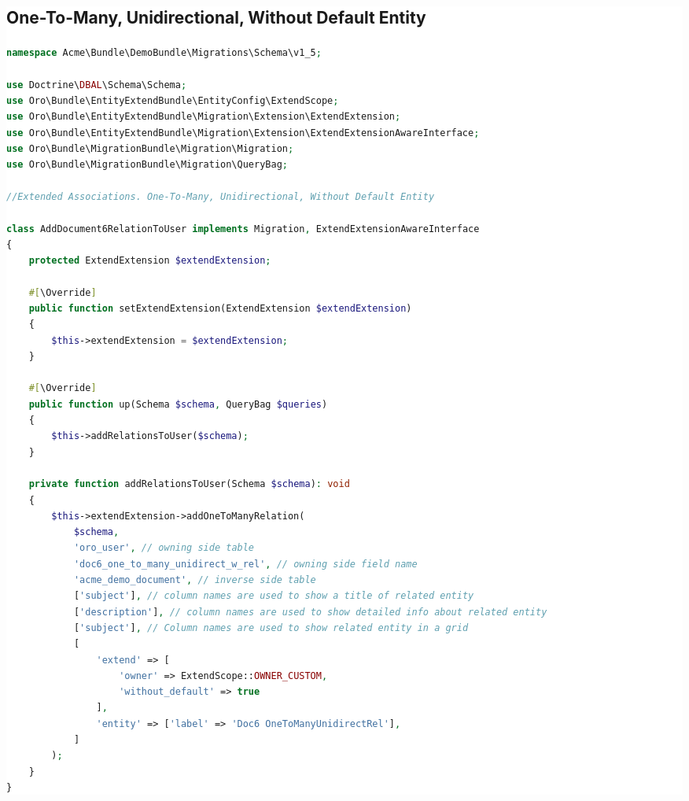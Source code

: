## One-To-Many, Unidirectional, Without Default Entity

```php
namespace Acme\Bundle\DemoBundle\Migrations\Schema\v1_5;

use Doctrine\DBAL\Schema\Schema;
use Oro\Bundle\EntityExtendBundle\EntityConfig\ExtendScope;
use Oro\Bundle\EntityExtendBundle\Migration\Extension\ExtendExtension;
use Oro\Bundle\EntityExtendBundle\Migration\Extension\ExtendExtensionAwareInterface;
use Oro\Bundle\MigrationBundle\Migration\Migration;
use Oro\Bundle\MigrationBundle\Migration\QueryBag;

//Extended Associations. One-To-Many, Unidirectional, Without Default Entity

class AddDocument6RelationToUser implements Migration, ExtendExtensionAwareInterface
{
    protected ExtendExtension $extendExtension;

    #[\Override]
    public function setExtendExtension(ExtendExtension $extendExtension)
    {
        $this->extendExtension = $extendExtension;
    }

    #[\Override]
    public function up(Schema $schema, QueryBag $queries)
    {
        $this->addRelationsToUser($schema);
    }

    private function addRelationsToUser(Schema $schema): void
    {
        $this->extendExtension->addOneToManyRelation(
            $schema,
            'oro_user', // owning side table
            'doc6_one_to_many_unidirect_w_rel', // owning side field name
            'acme_demo_document', // inverse side table
            ['subject'], // column names are used to show a title of related entity
            ['description'], // column names are used to show detailed info about related entity
            ['subject'], // Column names are used to show related entity in a grid
            [
                'extend' => [
                    'owner' => ExtendScope::OWNER_CUSTOM,
                    'without_default' => true
                ],
                'entity' => ['label' => 'Doc6 OneToManyUnidirectRel'],
            ]
        );
    }
}
```
